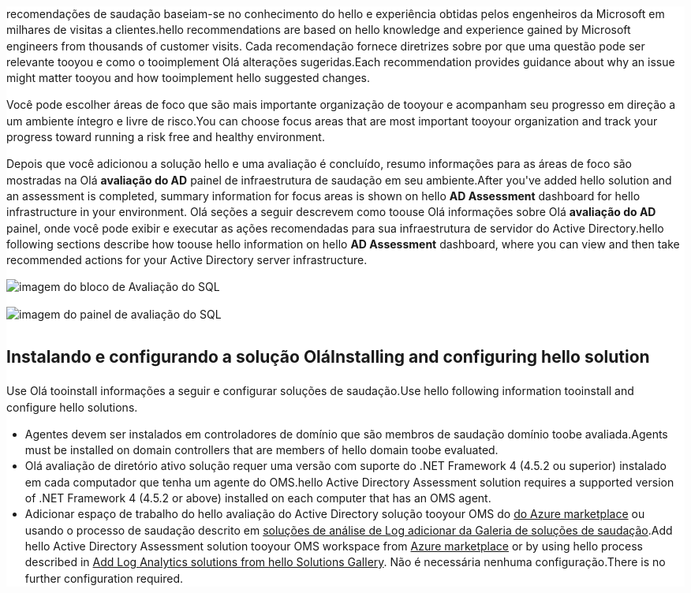 <span data-ttu-id="79537-109">recomendações de saudação baseiam-se no conhecimento do hello e experiência obtidas pelos engenheiros da Microsoft em milhares de visitas a clientes.</span><span class="sxs-lookup"><span data-stu-id="79537-109">hello recommendations are based on hello knowledge and experience gained by Microsoft engineers from thousands of customer visits.</span></span> <span data-ttu-id="79537-110">Cada recomendação fornece diretrizes sobre por que uma questão pode ser relevante tooyou e como o tooimplement Olá alterações sugeridas.</span><span class="sxs-lookup"><span data-stu-id="79537-110">Each recommendation provides guidance about why an issue might matter tooyou and how tooimplement hello suggested changes.</span></span>

<span data-ttu-id="79537-111">Você pode escolher áreas de foco que são mais importante organização de tooyour e acompanham seu progresso em direção a um ambiente íntegro e livre de risco.</span><span class="sxs-lookup"><span data-stu-id="79537-111">You can choose focus areas that are most important tooyour organization and track your progress toward running a risk free and healthy environment.</span></span>

<span data-ttu-id="79537-112">Depois que você adicionou a solução hello e uma avaliação é concluído, resumo informações para as áreas de foco são mostradas na Olá **avaliação do AD** painel de infraestrutura de saudação em seu ambiente.</span><span class="sxs-lookup"><span data-stu-id="79537-112">After you've added hello solution and an assessment is completed, summary information for focus areas is shown on hello **AD Assessment** dashboard for hello infrastructure in your environment.</span></span> <span data-ttu-id="79537-113">Olá seções a seguir descrevem como toouse Olá informações sobre Olá **avaliação do AD** painel, onde você pode exibir e executar as ações recomendadas para sua infraestrutura de servidor do Active Directory.</span><span class="sxs-lookup"><span data-stu-id="79537-113">hello following sections describe how toouse hello information on hello **AD Assessment** dashboard, where you can view and then take recommended actions for your Active Directory server infrastructure.</span></span>

![imagem do bloco de Avaliação do SQL](./media/log-analytics-ad-assessment/ad-tile.png)

![imagem do painel de avaliação do SQL](./media/log-analytics-ad-assessment/ad-assessment.png)

## <a name="installing-and-configuring-hello-solution"></a><span data-ttu-id="79537-116">Instalando e configurando a solução Olá</span><span class="sxs-lookup"><span data-stu-id="79537-116">Installing and configuring hello solution</span></span>
<span data-ttu-id="79537-117">Use Olá tooinstall informações a seguir e configurar soluções de saudação.</span><span class="sxs-lookup"><span data-stu-id="79537-117">Use hello following information tooinstall and configure hello solutions.</span></span>

* <span data-ttu-id="79537-118">Agentes devem ser instalados em controladores de domínio que são membros de saudação domínio toobe avaliada.</span><span class="sxs-lookup"><span data-stu-id="79537-118">Agents must be installed on domain controllers that are members of hello domain toobe evaluated.</span></span>
* <span data-ttu-id="79537-119">Olá avaliação de diretório ativo solução requer uma versão com suporte do .NET Framework 4 (4.5.2 ou superior) instalado em cada computador que tenha um agente do OMS.</span><span class="sxs-lookup"><span data-stu-id="79537-119">hello Active Directory Assessment solution requires a supported version of .NET Framework 4 (4.5.2 or above) installed on each computer that has an OMS agent.</span></span>
* <span data-ttu-id="79537-120">Adicionar espaço de trabalho do hello avaliação do Active Directory solução tooyour OMS do [do Azure marketplace](https://azuremarketplace.microsoft.com/marketplace/apps/Microsoft.ADAssessmentOMS?tab=Overview) ou usando o processo de saudação descrito em [soluções de análise de Log adicionar da Galeria de soluções de saudação](log-analytics-add-solutions.md).</span><span class="sxs-lookup"><span data-stu-id="79537-120">Add hello Active Directory Assessment solution tooyour OMS workspace from [Azure marketplace](https://azuremarketplace.microsoft.com/marketplace/apps/Microsoft.ADAssessmentOMS?tab=Overview) or by using hello process described in [Add Log Analytics solutions from hello Solutions Gallery](log-analytics-add-solutions.md).</span></span>  <span data-ttu-id="79537-121">Não é necessária nenhuma configuração.</span><span class="sxs-lookup"><span data-stu-id="79537-121">There is no further configuration required.</span></span>
